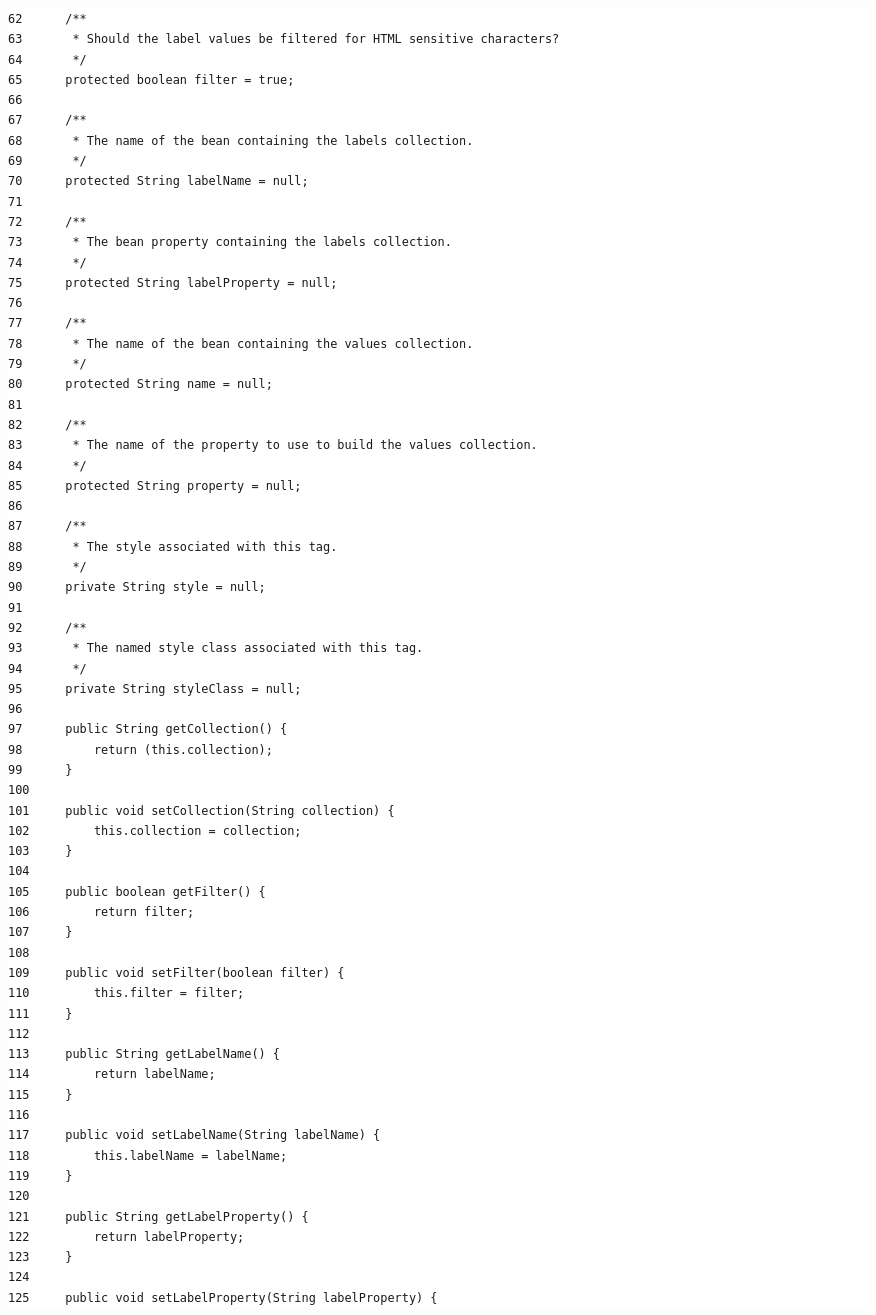     62      /**
    63       * Should the label values be filtered for HTML sensitive characters?
    64       */
    65      protected boolean filter = true;
    66  
    67      /**
    68       * The name of the bean containing the labels collection.
    69       */
    70      protected String labelName = null;
    71  
    72      /**
    73       * The bean property containing the labels collection.
    74       */
    75      protected String labelProperty = null;
    76  
    77      /**
    78       * The name of the bean containing the values collection.
    79       */
    80      protected String name = null;
    81  
    82      /**
    83       * The name of the property to use to build the values collection.
    84       */
    85      protected String property = null;
    86  
    87      /**
    88       * The style associated with this tag.
    89       */
    90      private String style = null;
    91  
    92      /**
    93       * The named style class associated with this tag.
    94       */
    95      private String styleClass = null;
    96  
    97      public String getCollection() {
    98          return (this.collection);
    99      }
    100 
    101     public void setCollection(String collection) {
    102         this.collection = collection;
    103     }
    104 
    105     public boolean getFilter() {
    106         return filter;
    107     }
    108 
    109     public void setFilter(boolean filter) {
    110         this.filter = filter;
    111     }
    112 
    113     public String getLabelName() {
    114         return labelName;
    115     }
    116 
    117     public void setLabelName(String labelName) {
    118         this.labelName = labelName;
    119     }
    120 
    121     public String getLabelProperty() {
    122         return labelProperty;
    123     }
    124 
    125     public void setLabelProperty(String labelProperty) {